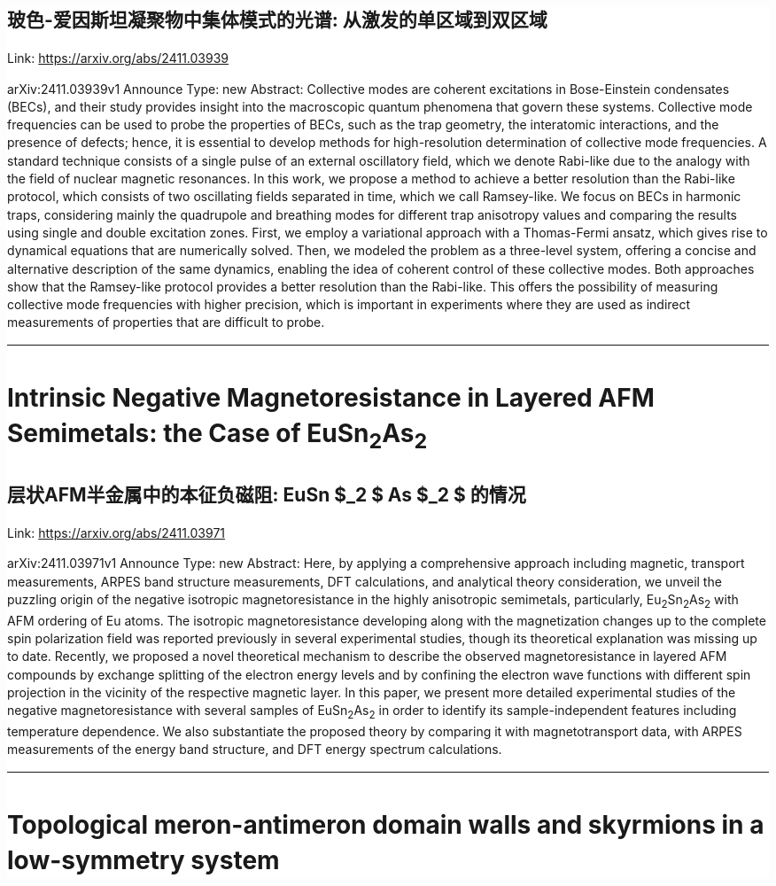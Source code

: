 ## 玻色-爱因斯坦凝聚物中集体模式的光谱: 从激发的单区域到双区域

Link: https://arxiv.org/abs/2411.03939

arXiv:2411.03939v1 Announce Type: new 
Abstract: Collective modes are coherent excitations in Bose-Einstein condensates (BECs), and their study provides insight into the macroscopic quantum phenomena that govern these systems. Collective mode frequencies can be used to probe the properties of BECs, such as the trap geometry, the interatomic interactions, and the presence of defects; hence, it is essential to develop methods for high-resolution determination of collective mode frequencies. A standard technique consists of a single pulse of an external oscillatory field, which we denote Rabi-like due to the analogy with the field of nuclear magnetic resonances. In this work, we propose a method to achieve a better resolution than the Rabi-like protocol, which consists of two oscillating fields separated in time, which we call Ramsey-like. We focus on BECs in harmonic traps, considering mainly the quadrupole and breathing modes for different trap anisotropy values and comparing the results using single and double excitation zones. First, we employ a variational approach with a Thomas-Fermi ansatz, which gives rise to dynamical equations that are numerically solved. Then, we modeled the problem as a three-level system, offering a concise and alternative description of the same dynamics, enabling the idea of coherent control of these collective modes. Both approaches show that the Ramsey-like protocol provides a better resolution than the Rabi-like. This offers the possibility of measuring collective mode frequencies with higher precision, which is important in experiments where they are used as indirect measurements of properties that are difficult to probe.


---
# Intrinsic Negative Magnetoresistance in Layered AFM Semimetals: the Case of EuSn$_2$As$_2$

## 层状AFM半金属中的本征负磁阻: EuSn $_2 $ As $_2 $ 的情况

Link: https://arxiv.org/abs/2411.03971

arXiv:2411.03971v1 Announce Type: new 
Abstract: Here, by applying a comprehensive approach including magnetic, transport measurements, ARPES band structure measurements, DFT calculations, and analytical theory consideration, we unveil the puzzling origin of the negative isotropic magnetoresistance in the highly anisotropic semimetals, particularly, Eu$_2$Sn$_2$As$_2$ with AFM ordering of Eu atoms. The isotropic magnetoresistance developing along with the magnetization changes up to the complete spin polarization field was reported previously in several experimental studies, though its theoretical explanation was missing up to date. Recently, we proposed a novel theoretical mechanism to describe the observed magnetoresistance in layered AFM compounds by exchange splitting of the electron energy levels and by confining the electron wave functions with different spin projection in the vicinity of the respective magnetic layer. In this paper, we present more detailed experimental studies of the negative magnetoresistance with several samples of EuSn$_2$As$_2$ in order to identify its sample-independent features including temperature dependence. We also substantiate the proposed theory by comparing it with magnetotransport data, with ARPES measurements of the energy band structure, and DFT energy spectrum calculations.


---
# Topological meron-antimeron domain walls and skyrmions in a low-symmetry system
